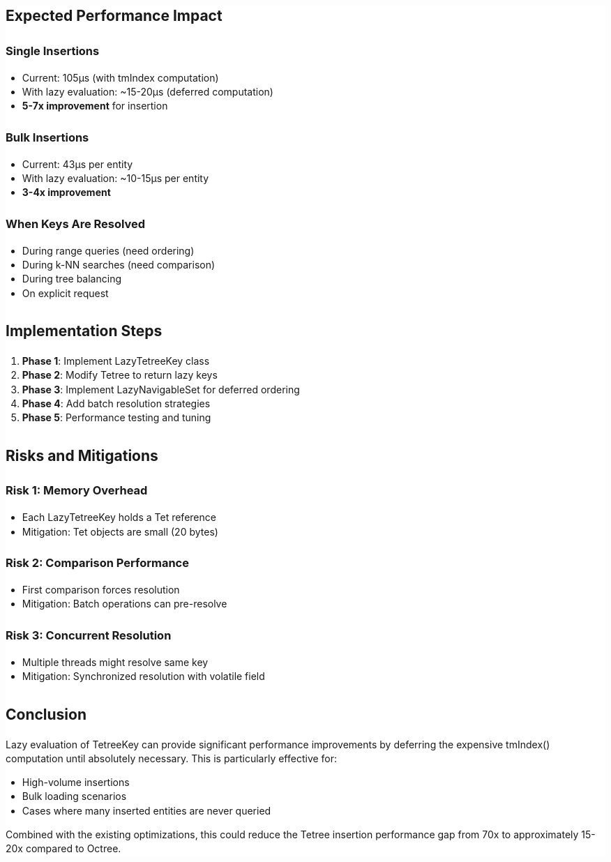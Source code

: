 ## Expected Performance Impact

### Single Insertions
- Current: 105μs (with tmIndex computation)
- With lazy evaluation: ~15-20μs (deferred computation)
- **5-7x improvement** for insertion

### Bulk Insertions
- Current: 43μs per entity
- With lazy evaluation: ~10-15μs per entity
- **3-4x improvement** 

### When Keys Are Resolved
- During range queries (need ordering)
- During k-NN searches (need comparison)
- During tree balancing
- On explicit request

## Implementation Steps

1. **Phase 1**: Implement LazyTetreeKey class
2. **Phase 2**: Modify Tetree to return lazy keys
3. **Phase 3**: Implement LazyNavigableSet for deferred ordering
4. **Phase 4**: Add batch resolution strategies
5. **Phase 5**: Performance testing and tuning

## Risks and Mitigations

### Risk 1: Memory Overhead
- Each LazyTetreeKey holds a Tet reference
- Mitigation: Tet objects are small (20 bytes)

### Risk 2: Comparison Performance
- First comparison forces resolution
- Mitigation: Batch operations can pre-resolve

### Risk 3: Concurrent Resolution
- Multiple threads might resolve same key
- Mitigation: Synchronized resolution with volatile field

## Conclusion

Lazy evaluation of TetreeKey can provide significant performance improvements by deferring the expensive tmIndex() computation until absolutely necessary. This is particularly effective for:
- High-volume insertions
- Bulk loading scenarios  
- Cases where many inserted entities are never queried

Combined with the existing optimizations, this could reduce the Tetree insertion performance gap from 70x to approximately 15-20x compared to Octree.